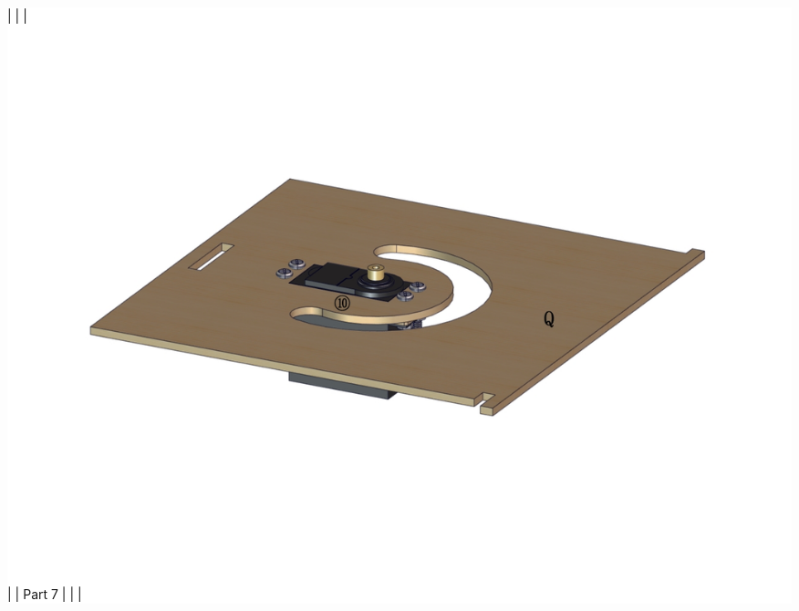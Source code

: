 |                                                       |                                                                                                                                                                           | ![](media/478f5510a0e2b954a8e0435553109d34.jpeg)                                                                                                                                                                                                                         |
|  Part 7                                                |                                                                                                                                                                          |                                                                                                                                                                                                                                                                          |